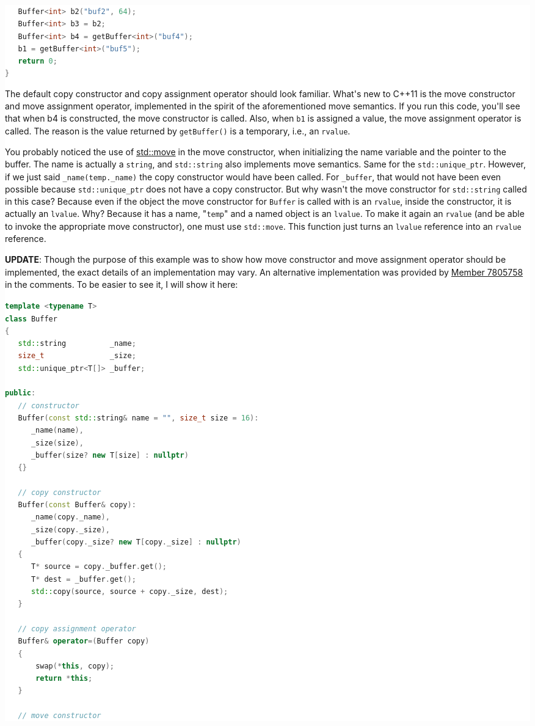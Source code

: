 ```c++
   Buffer<int> b2("buf2", 64);
   Buffer<int> b3 = b2;
   Buffer<int> b4 = getBuffer<int>("buf4");
   b1 = getBuffer<int>("buf5");
   return 0;
}
```

The default copy constructor and copy assignment operator should look familiar. What's new to C++11 is the move constructor and move assignment operator, implemented in the spirit of the aforementioned move semantics. If you run this code, you'll see that when b4 is constructed, the move constructor is called. Also, when `b1` is assigned a value, the move assignment operator is called. The reason is the value returned by `getBuffer()` is a temporary, i.e., an `rvalue`.

You probably noticed the use of [std::move](http://en.cppreference.com/w/cpp/utility/move) in the move constructor, when initializing the name variable and the pointer to the buffer. The name is actually a `string`, and `std::string` also implements move semantics. Same for the `std::unique_ptr`. However, if we just said `_name(temp._name)` the copy constructor would have been called. For `_buffer`, that would not have been even possible because `std::unique_ptr` does not have a copy constructor. But why wasn't the move constructor for `std::string` called in this case? Because even if the object the move constructor for `Buffer` is called with is an `rvalue`, inside the constructor, it is actually an `lvalue`. Why? Because it has a name, "`temp`" and a named object is an `lvalue`. To make it again an `rvalue` (and be able to invoke the appropriate move constructor), one must use `std::move`. This function just turns an `lvalue` reference into an `rvalue` reference.

**UPDATE**: Though the purpose of this example was to show how move constructor and move assignment operator should be implemented, the exact details of an implementation may vary. An alternative implementation was provided by [Member 7805758](http://www.codeproject.com/script/Membership/View.aspx?mid=7805758) in the comments. To be easier to see it, I will show it here:

```c++
template <typename T>
class Buffer
{
   std::string          _name;
   size_t               _size;
   std::unique_ptr<T[]> _buffer;

public:
   // constructor
   Buffer(const std::string& name = "", size_t size = 16):
      _name(name),
      _size(size),
      _buffer(size? new T[size] : nullptr)
   {}

   // copy constructor
   Buffer(const Buffer& copy):
      _name(copy._name),
      _size(copy._size),
      _buffer(copy._size? new T[copy._size] : nullptr)
   {
      T* source = copy._buffer.get();
      T* dest = _buffer.get();
      std::copy(source, source + copy._size, dest);
   }

   // copy assignment operator
   Buffer& operator=(Buffer copy)
   {
       swap(*this, copy);
       return *this;
   }

   // move constructor
```